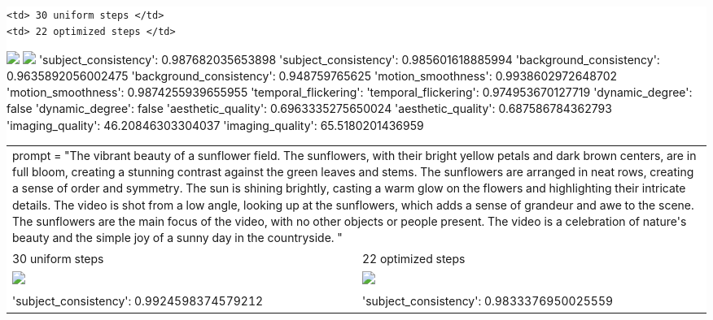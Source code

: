     <td> 30 uniform steps </td>
    <td> 22 optimized steps </td>
  </tr>
  <tr>
    <td><img src="https://github.com/sikunyang/HW-VDM/blob/main/720p_2s_30steps/sample_0002.mp4.gif" width=""> </td>
    <td><img src="https://github.com/sikunyang/HW-VDM/blob/main/720p_2s_23steps/sample_0002.mp4.gif" width=""></td>
  </tr>
 <tr>
    <td> 'subject_consistency':  0.987682035653898 </td>
    <td> 'subject_consistency':  0.985601618885994 </td>
  </tr>
 <tr>
    <td> 'background_consistency':  0.9635892056002475 </td>
    <td> 'background_consistency': 	0.948759765625 </td>
  </tr>
<tr>
    <td> 'motion_smoothness': 0.9938602972648702 </td>
    <td> 'motion_smoothness': 0.9874255939655955 </td>
  </tr>
    <tr>
    <td> 'temporal_flickering':    </td>
    <td> 'temporal_flickering': 0.974953670127719  </td>
  </tr>
<tr>
    <td> 'dynamic_degree': false </td>
    <td> 'dynamic_degree': false </td>
  </tr>
<tr>
    <td> 'aesthetic_quality': 0.6963335275650024 </td>
    <td> 'aesthetic_quality': 0.687586784362793 </td>
  </tr>
<tr>
    <td> 'imaging_quality':  46.20846303304037 </td>
    <td> 'imaging_quality':  65.5180201436959 </td>
  </tr>
</table>


<table>
  <tr>
    <td colspan="2">prompt = "The vibrant beauty of a sunflower field. The sunflowers, with their bright yellow petals and dark brown centers, are in full bloom, creating a stunning contrast against the green leaves and stems. The sunflowers are arranged in neat rows, creating a sense of order and symmetry. The sun is shining brightly, casting a warm glow on the flowers and highlighting their intricate details. The video is shot from a low angle, looking up at the sunflowers, which adds a sense of grandeur and awe to the scene. The sunflowers are the main focus of the video, with no other objects or people present. The video is a celebration of nature's beauty and the simple joy of a sunny day in the countryside.
"</td>
  </tr>
 <tr>
    <td> 30 uniform steps </td>
    <td> 22 optimized steps </td>
  </tr>
  <tr>
    <td><img src="https://github.com/sikunyang/HW-VDM/blob/main/720p_2s_30steps/sample_0003.mp4.gif" width=""> </td>
    <td><img src="https://github.com/sikunyang/HW-VDM/blob/main/720p_2s_23steps/sample_0003.mp4.gif" width=""></td>
  </tr>
<tr>
    <td> 'subject_consistency': 0.9924598374579212 </td>
    <td> 'subject_consistency':  0.9833376950025559</td>
  </tr>